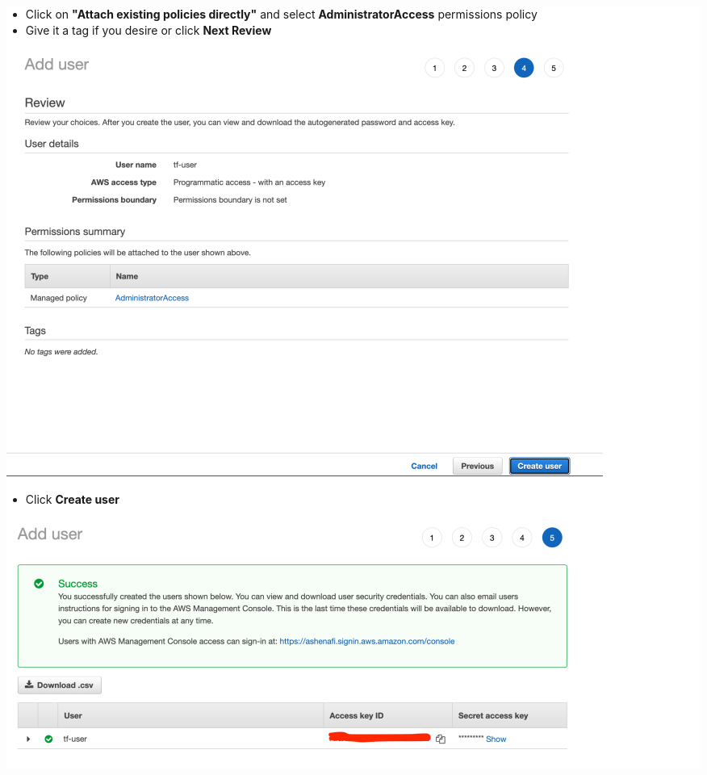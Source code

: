 - Click on **"Attach existing policies directly"** and select **AdministratorAccess** permissions policy
- Give it a tag if you desire or click **Next Review**

![](/static/img/image-9.png?w=1024)

- Click **Create user**

![](/static/img/image-8.png?w=1024)

